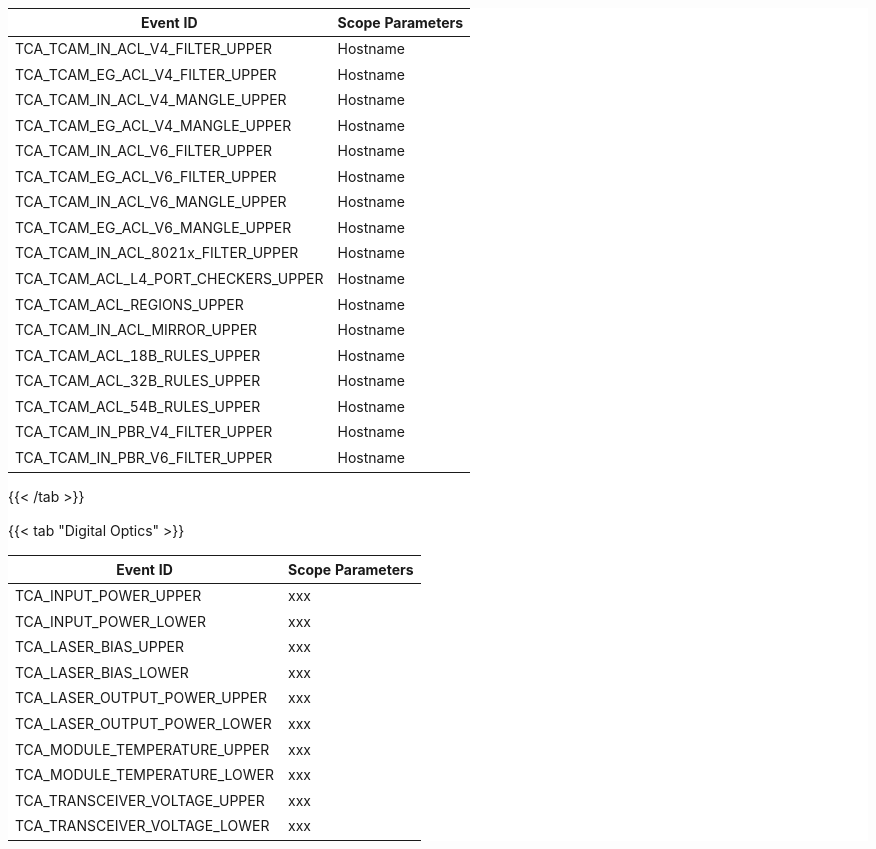 | Event ID | Scope Parameters |
| ---------- | -------------- |
| TCA_TCAM_IN_ACL_V4_FILTER_UPPER | Hostname |
| TCA_TCAM_EG_ACL_V4_FILTER_UPPER | Hostname |
| TCA_TCAM_IN_ACL_V4_MANGLE_UPPER | Hostname |
| TCA_TCAM_EG_ACL_V4_MANGLE_UPPER | Hostname |
| TCA_TCAM_IN_ACL_V6_FILTER_UPPER | Hostname |
| TCA_TCAM_EG_ACL_V6_FILTER_UPPER | Hostname |
| TCA_TCAM_IN_ACL_V6_MANGLE_UPPER | Hostname |
| TCA_TCAM_EG_ACL_V6_MANGLE_UPPER | Hostname |
| TCA_TCAM_IN_ACL_8021x_FILTER_UPPER | Hostname |
| TCA_TCAM_ACL_L4_PORT_CHECKERS_UPPER | Hostname |
| TCA_TCAM_ACL_REGIONS_UPPER | Hostname |
| TCA_TCAM_IN_ACL_MIRROR_UPPER | Hostname |
| TCA_TCAM_ACL_18B_RULES_UPPER | Hostname |
| TCA_TCAM_ACL_32B_RULES_UPPER | Hostname |
| TCA_TCAM_ACL_54B_RULES_UPPER | Hostname |
| TCA_TCAM_IN_PBR_V4_FILTER_UPPER | Hostname |
| TCA_TCAM_IN_PBR_V6_FILTER_UPPER | Hostname |

{{< /tab >}}

{{< tab "Digital Optics" >}}

| Event ID | Scope Parameters |
| ---------- | -------------- |
| TCA_INPUT_POWER_UPPER  |  xxx |
| TCA_INPUT_POWER_LOWER  |  xxx |
| TCA_LASER_BIAS_UPPER  |  xxx |
| TCA_LASER_BIAS_LOWER  |  xxx |
| TCA_LASER_OUTPUT_POWER_UPPER  |  xxx |
| TCA_LASER_OUTPUT_POWER_LOWER  |  xxx |
| TCA_MODULE_TEMPERATURE_UPPER  |  xxx |
| TCA_MODULE_TEMPERATURE_LOWER  |  xxx |
| TCA_TRANSCEIVER_VOLTAGE_UPPER  |  xxx |
| TCA_TRANSCEIVER_VOLTAGE_LOWER  |  xxx |
